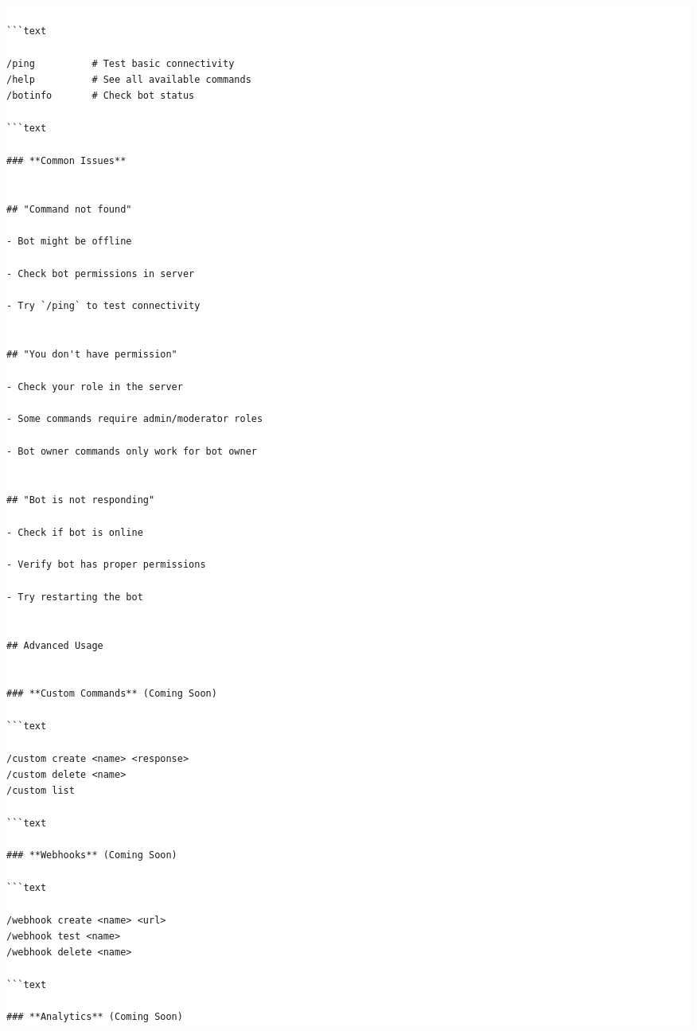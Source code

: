 ```text

```text

/ping          # Test basic connectivity
/help          # See all available commands
/botinfo       # Check bot status

```text

### **Common Issues**


## "Command not found"

- Bot might be offline

- Check bot permissions in server

- Try `/ping` to test connectivity


## "You don't have permission"

- Check your role in the server

- Some commands require admin/moderator roles

- Bot owner commands only work for bot owner


## "Bot is not responding"

- Check if bot is online

- Verify bot has proper permissions

- Try restarting the bot


## Advanced Usage


### **Custom Commands** (Coming Soon)

```text

/custom create <name> <response>
/custom delete <name>
/custom list

```text

### **Webhooks** (Coming Soon)

```text

/webhook create <name> <url>
/webhook test <name>
/webhook delete <name>

```text

### **Analytics** (Coming Soon)

```